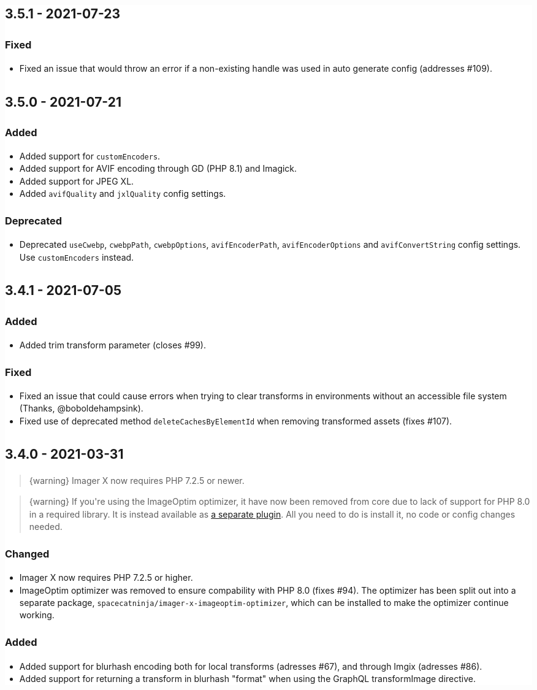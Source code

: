 
## 3.5.1 - 2021-07-23

### Fixed
- Fixed an issue that would throw an error if a non-existing handle was used in auto generate config (addresses #109).


## 3.5.0 - 2021-07-21

### Added
- Added support for `customEncoders`.
- Added support for AVIF encoding through GD (PHP 8.1) and Imagick.
- Added support for JPEG XL.
- Added `avifQuality` and `jxlQuality` config settings.

### Deprecated
- Deprecated `useCwebp`, `cwebpPath`, `cwebpOptions`, `avifEncoderPath`, `avifEncoderOptions` and `avifConvertString` config settings. Use `customEncoders` instead.  


## 3.4.1 - 2021-07-05

### Added
- Added trim transform parameter (closes #99).

### Fixed
- Fixed an issue that could cause errors when trying to clear transforms in environments without an accessible file system (Thanks, @boboldehampsink).
- Fixed use of deprecated method `deleteCachesByElementId` when removing transformed assets (fixes #107).


## 3.4.0 - 2021-03-31

> {warning} Imager X now requires PHP 7.2.5 or newer.

> {warning} If you're using the ImageOptim optimizer, it have now been removed from core due to lack of support for PHP 8.0 in a required library. It is instead available as [a separate plugin](https://github.com/spacecatninja/craft-imager-x-imageoptim-optimizer). All you need to do is install it, no code or config changes needed.

### Changed
- Imager X now requires PHP 7.2.5 or higher.
- ImageOptim optimizer was removed to ensure compability with PHP 8.0 (fixes #94). The optimizer has been split out into a separate package, `spacecatninja/imager-x-imageoptim-optimizer`, which can be installed to make the optimizer continue working.

### Added 
- Added support for blurhash encoding both for local transforms (adresses #67), and through Imgix (adresses #86).
- Added support for returning a transform in blurhash "format" when using the GraphQL transformImage directive.

